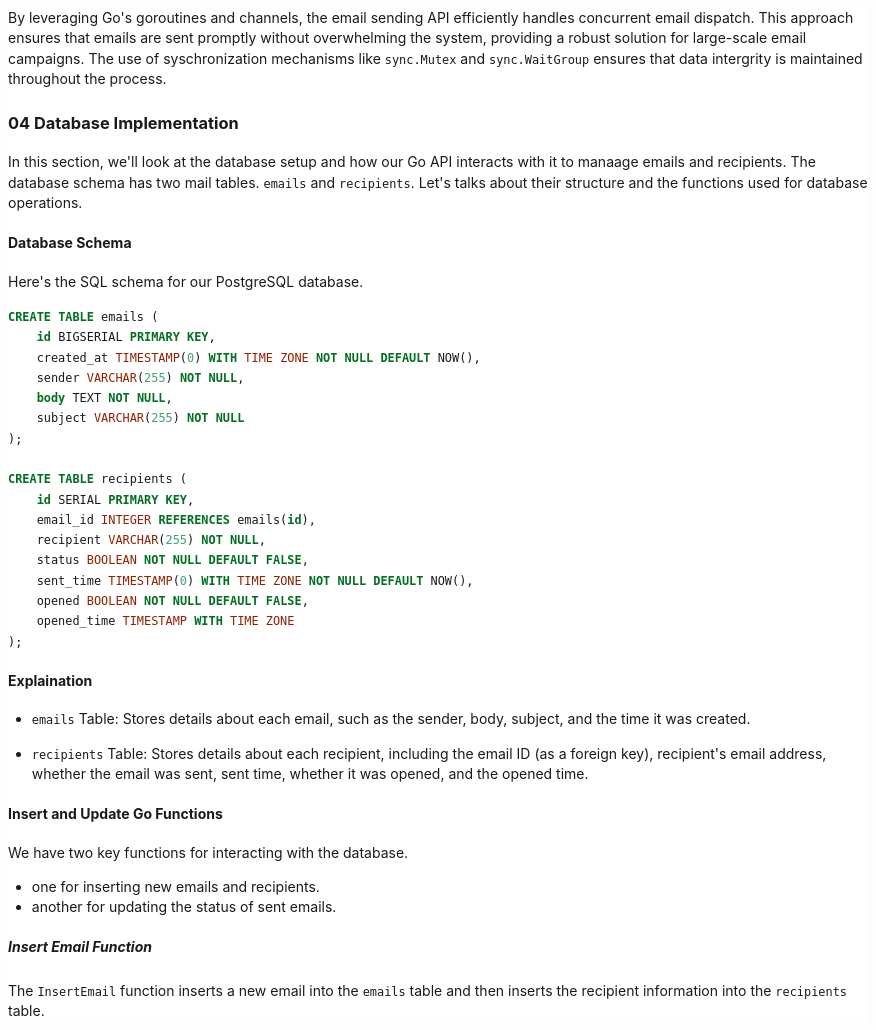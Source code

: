 By leveraging Go's goroutines and channels, the email sending API efficiently handles concurrent email dispatch. This approach ensures that emails are sent promptly without overwhelming the system, providing a robust solution for large-scale email campaigns. The use of syschronization mechanisms like ```sync.Mutex``` and ```sync.WaitGroup``` ensures that data intergrity is maintained throughout the process.

### 04 Database Implementation 

In this section, we'll look at the database setup and how our Go API interacts with it to manaage emails and recipients. The database schema has two mail tables. ```emails``` and ```recipients```. Let's talks about their structure and the functions used for database operations.

#### Database Schema

Here's the SQL schema for our PostgreSQL database.

```sql
CREATE TABLE emails (
    id BIGSERIAL PRIMARY KEY,
    created_at TIMESTAMP(0) WITH TIME ZONE NOT NULL DEFAULT NOW(),
    sender VARCHAR(255) NOT NULL,
    body TEXT NOT NULL,
    subject VARCHAR(255) NOT NULL
);

CREATE TABLE recipients (
    id SERIAL PRIMARY KEY,
    email_id INTEGER REFERENCES emails(id),
    recipient VARCHAR(255) NOT NULL,
    status BOOLEAN NOT NULL DEFAULT FALSE,
    sent_time TIMESTAMP(0) WITH TIME ZONE NOT NULL DEFAULT NOW(),
    opened BOOLEAN NOT NULL DEFAULT FALSE,
    opened_time TIMESTAMP WITH TIME ZONE
);
```
#### Explaination 

- ```emails``` Table: Stores details about each email, such as the sender, body, subject, and the time it was created.

- ```recipients``` Table: Stores details about each recipient, including the email ID (as a foreign key), recipient's email address, whether the email was sent, sent time, whether it was opened, and the opened time.

#### Insert and Update Go Functions

We have two key functions for interacting with the database.
- one for inserting new emails and recipients.
- another for updating the status of sent emails.

##### Insert Email Function

The ```InsertEmail``` function inserts a new email into the ```emails``` table and then inserts the recipient information into the ```recipients``` table.

